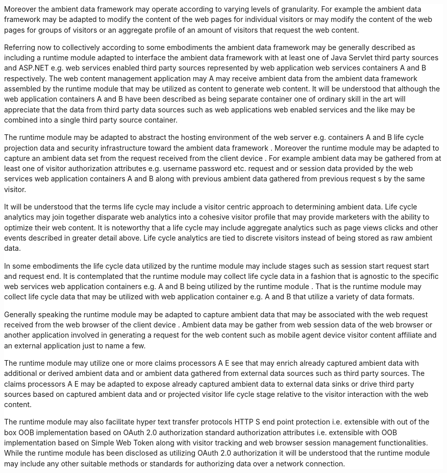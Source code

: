 Moreover the ambient data framework may operate according to varying levels of granularity. For example the ambient data framework may be adapted to modify the content of the web pages for individual visitors or may modify the content of the web pages for groups of visitors or an aggregate profile of an amount of visitors that request the web content.

Referring now to collectively according to some embodiments the ambient data framework may be generally described as including a runtime module adapted to interface the ambient data framework with at least one of Java Servlet third party sources and ASP.NET e.g. web services enabled third party sources represented by web application web services containers A and B respectively. The web content management application may A may receive ambient data from the ambient data framework assembled by the runtime module that may be utilized as content to generate web content. It will be understood that although the web application containers A and B have been described as being separate container one of ordinary skill in the art will appreciate that the data from third party data sources such as web applications web enabled services and the like may be combined into a single third party source container.

The runtime module may be adapted to abstract the hosting environment of the web server e.g. containers A and B life cycle projection data and security infrastructure toward the ambient data framework . Moreover the runtime module may be adapted to capture an ambient data set from the request received from the client device . For example ambient data may be gathered from at least one of visitor authorization attributes e.g. username password etc. request and or session data provided by the web services web application containers A and B along with previous ambient data gathered from previous request s by the same visitor.

It will be understood that the terms life cycle may include a visitor centric approach to determining ambient data. Life cycle analytics may join together disparate web analytics into a cohesive visitor profile that may provide marketers with the ability to optimize their web content. It is noteworthy that a life cycle may include aggregate analytics such as page views clicks and other events described in greater detail above. Life cycle analytics are tied to discrete visitors instead of being stored as raw ambient data.

In some embodiments the life cycle data utilized by the runtime module may include stages such as session start request start and request end. It is contemplated that the runtime module may collect life cycle data in a fashion that is agnostic to the specific web services web application containers e.g. A and B being utilized by the runtime module . That is the runtime module may collect life cycle data that may be utilized with web application container e.g. A and B that utilize a variety of data formats.

Generally speaking the runtime module may be adapted to capture ambient data that may be associated with the web request received from the web browser of the client device . Ambient data may be gather from web session data of the web browser or another application involved in generating a request for the web content such as mobile agent device visitor content affiliate and an external application just to name a few.

The runtime module may utilize one or more claims processors A E see that may enrich already captured ambient data with additional or derived ambient data and or ambient data gathered from external data sources such as third party sources. The claims processors A E may be adapted to expose already captured ambient data to external data sinks or drive third party sources based on captured ambient data and or projected visitor life cycle stage relative to the visitor interaction with the web content.

The runtime module may also facilitate hyper text transfer protocols HTTP S end point protection i.e. extensible with out of the box OOB implementation based on OAuth 2.0 authorization standard authorization attributes i.e. extensible with OOB implementation based on Simple Web Token along with visitor tracking and web browser session management functionalities. While the runtime module has been disclosed as utilizing OAuth 2.0 authorization it will be understood that the runtime module may include any other suitable methods or standards for authorizing data over a network connection.
